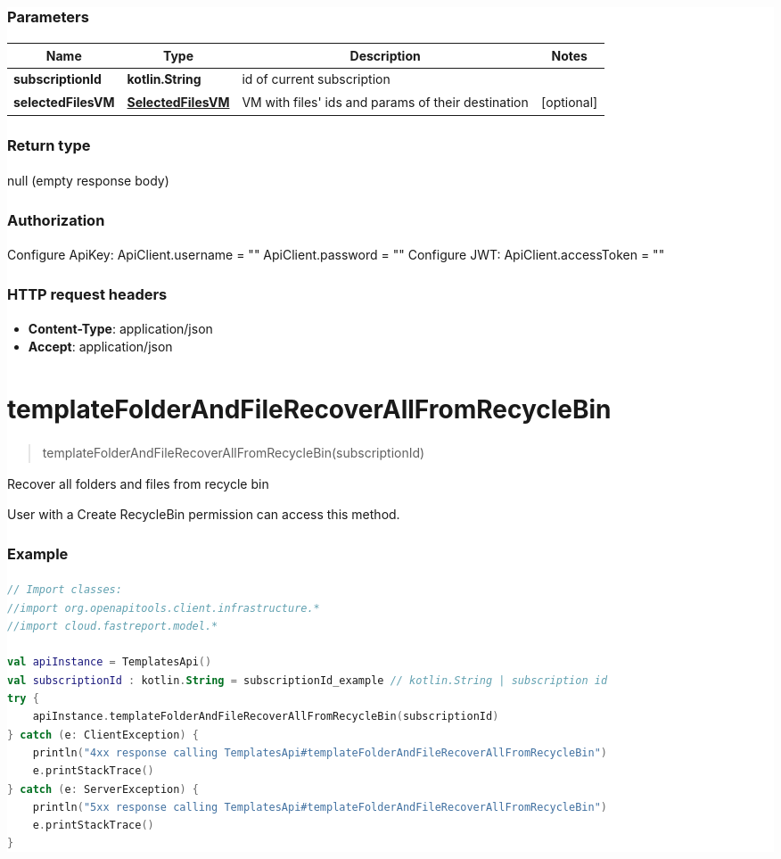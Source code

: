 ### Parameters

Name | Type | Description  | Notes
------------- | ------------- | ------------- | -------------
 **subscriptionId** | **kotlin.String**| id of current subscription |
 **selectedFilesVM** | [**SelectedFilesVM**](SelectedFilesVM.md)| VM with files&#39; ids and params of their destination | [optional]

### Return type

null (empty response body)

### Authorization


Configure ApiKey:
    ApiClient.username = ""
    ApiClient.password = ""
Configure JWT:
    ApiClient.accessToken = ""

### HTTP request headers

 - **Content-Type**: application/json
 - **Accept**: application/json

<a id="templateFolderAndFileRecoverAllFromRecycleBin"></a>
# **templateFolderAndFileRecoverAllFromRecycleBin**
> templateFolderAndFileRecoverAllFromRecycleBin(subscriptionId)

Recover all folders and files from recycle bin

User with a Create RecycleBin permission can access this method.

### Example
```kotlin
// Import classes:
//import org.openapitools.client.infrastructure.*
//import cloud.fastreport.model.*

val apiInstance = TemplatesApi()
val subscriptionId : kotlin.String = subscriptionId_example // kotlin.String | subscription id
try {
    apiInstance.templateFolderAndFileRecoverAllFromRecycleBin(subscriptionId)
} catch (e: ClientException) {
    println("4xx response calling TemplatesApi#templateFolderAndFileRecoverAllFromRecycleBin")
    e.printStackTrace()
} catch (e: ServerException) {
    println("5xx response calling TemplatesApi#templateFolderAndFileRecoverAllFromRecycleBin")
    e.printStackTrace()
}
```
